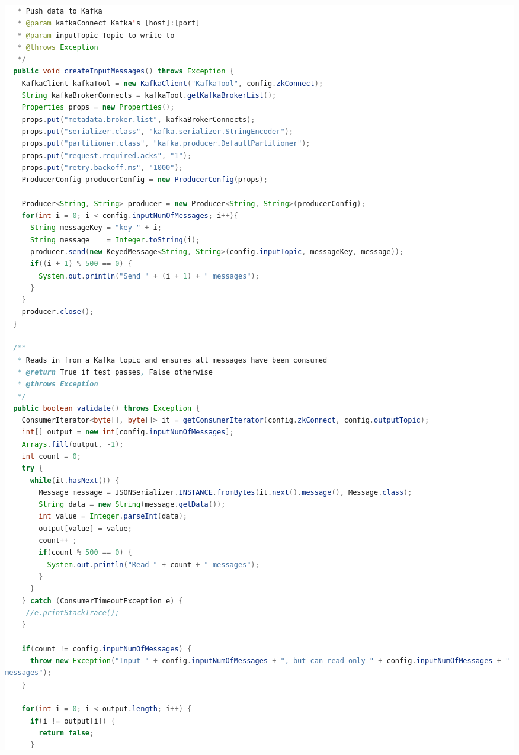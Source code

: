 ```java
   * Push data to Kafka
   * @param kafkaConnect Kafka's [host]:[port]
   * @param inputTopic Topic to write to
   * @throws Exception 
   */
  public void createInputMessages() throws Exception {
    KafkaClient kafkaTool = new KafkaClient("KafkaTool", config.zkConnect);
    String kafkaBrokerConnects = kafkaTool.getKafkaBrokerList();
    Properties props = new Properties();
    props.put("metadata.broker.list", kafkaBrokerConnects);
    props.put("serializer.class", "kafka.serializer.StringEncoder");
    props.put("partitioner.class", "kafka.producer.DefaultPartitioner");
    props.put("request.required.acks", "1");
    props.put("retry.backoff.ms", "1000");
    ProducerConfig producerConfig = new ProducerConfig(props);
    
    Producer<String, String> producer = new Producer<String, String>(producerConfig);
    for(int i = 0; i < config.inputNumOfMessages; i++){
      String messageKey = "key-" + i;
      String message    = Integer.toString(i);
      producer.send(new KeyedMessage<String, String>(config.inputTopic, messageKey, message));
      if((i + 1) % 500 == 0) {
        System.out.println("Send " + (i + 1) + " messages");
      }
    }
    producer.close();
  }
  
  /**
   * Reads in from a Kafka topic and ensures all messages have been consumed
   * @return True if test passes, False otherwise
   * @throws Exception
   */
  public boolean validate() throws Exception {
    ConsumerIterator<byte[], byte[]> it = getConsumerIterator(config.zkConnect, config.outputTopic);
    int[] output = new int[config.inputNumOfMessages];
    Arrays.fill(output, -1);
    int count = 0;
    try {
      while(it.hasNext()) {
        Message message = JSONSerializer.INSTANCE.fromBytes(it.next().message(), Message.class);
        String data = new String(message.getData());
        int value = Integer.parseInt(data);
        output[value] = value;
        count++ ;
        if(count % 500 == 0) {
          System.out.println("Read " + count + " messages");
        }
      }
    } catch (ConsumerTimeoutException e) { 
     //e.printStackTrace();
    }
    
    if(count != config.inputNumOfMessages) {
      throw new Exception("Input " + config.inputNumOfMessages + ", but can read only " + config.inputNumOfMessages + " messages");
    }
    
    for(int i = 0; i < output.length; i++) {
      if(i != output[i]) {
        return false;
      }
```